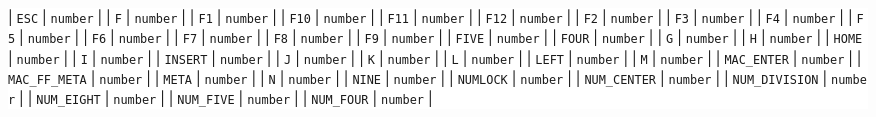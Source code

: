| `ESC` | `number` |
| `F` | `number` |
| `F1` | `number` |
| `F10` | `number` |
| `F11` | `number` |
| `F12` | `number` |
| `F2` | `number` |
| `F3` | `number` |
| `F4` | `number` |
| `F5` | `number` |
| `F6` | `number` |
| `F7` | `number` |
| `F8` | `number` |
| `F9` | `number` |
| `FIVE` | `number` |
| `FOUR` | `number` |
| `G` | `number` |
| `H` | `number` |
| `HOME` | `number` |
| `I` | `number` |
| `INSERT` | `number` |
| `J` | `number` |
| `K` | `number` |
| `L` | `number` |
| `LEFT` | `number` |
| `M` | `number` |
| `MAC_ENTER` | `number` |
| `MAC_FF_META` | `number` |
| `META` | `number` |
| `N` | `number` |
| `NINE` | `number` |
| `NUMLOCK` | `number` |
| `NUM_CENTER` | `number` |
| `NUM_DIVISION` | `number` |
| `NUM_EIGHT` | `number` |
| `NUM_FIVE` | `number` |
| `NUM_FOUR` | `number` |